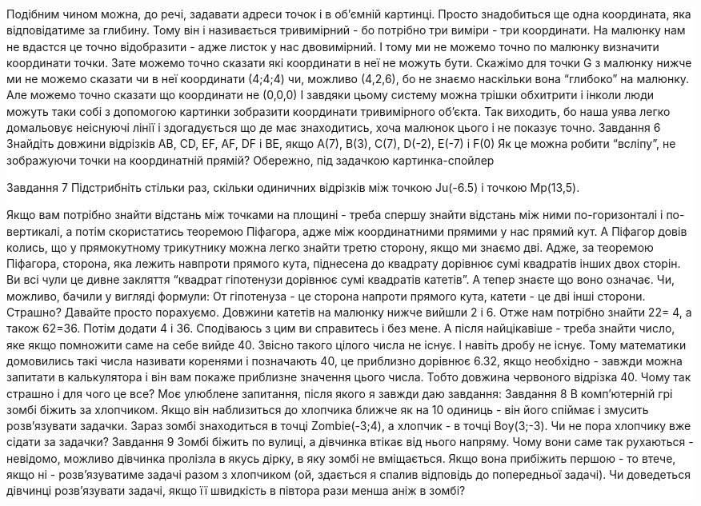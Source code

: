 Подібним чином можна, до речі, задавати адреси точок і в об’ємній картинці. Просто знадобиться ще одна координата, яка відповідатиме за глибину. Тому він і називається тривимірний - бо потрібно три виміри - три координати.
На малюнку нам не вдастся це точно відобразити - адже листок у нас двовимірний. І тому ми не можемо точно по малюнку визначити координати точки. Зате можемо точно сказати які координати в неї не можуть бути.
Скажімо для точки G з малюнку нижче ми не можемо сказати чи в неї координати (4;4;4) чи, можливо (4,2,6), бо не знаємо наскільки вона “глибоко” на малюнку. Але можемо точно сказати що координати не (0,0,0)
І завдяки цьому систему можна трішки обхитрити і інколи люди можуть таки собі з допомогою картинки зобразити координати тривимірного об’єкта.
Так виходить, бо наша уява легко домальовує неіснуючі лінії і здогадується що де має знаходитись, хоча малюнок цього і не показує точно.
Завдання 6
Знайдіть довжини відрізків AB, CD, EF, AF, DF i BE, якщо
A(7), B(3), С(7), D(-2), E(-7) і F(0)
Як це можна робити “всліпу”, не зображуючи точки на координатній прямій?
Обережно, під задачкою картинка-спойлер


Завдання 7
Підстрибніть стільки раз, скільки одиничних відрізків між точкою Ju(-6.5) і точкою Mp(13,5).

Якщо вам потрібно знайти відстань між точками на площині - треба спершу знайти відстань між ними по-горизонталі і по-вертикалі, а потім скористатись теоремою Піфагора, адже між координатними прямими у нас прямий кут. 
А Піфагор довів колись, що у прямокутному трикутнику можна легко знайти третю сторону, якщо ми знаємо дві. Адже, за теоремою Піфагора, сторона, яка лежить навпроти прямого кута, піднесена до квадрату дорівнює сумі квадратів інших двох сторін. Ви всі чули це дивне закляття “квадрат гіпотенузи дорівнює сумі квадратів катетів”. А тепер знаєте що воно означає.
Чи, можливо, бачили у вигляді формули:
От гіпотенуза - це сторона напроти прямого кута, катети - це дві інші сторони. 
Страшно? Давайте просто порахуємо. 
Довжини катетів на малюнку нижче вийшли 2 і 6. Отже нам потрібно знайти 22= 4, а також 62=36. Потім додати 4 і 36. Сподіваюсь з цим ви справитесь і без мене. А після найцікавіше - треба знайти число, яке якщо помножити саме на себе вийде 40. 
Звісно такого цілого числа не існує. І навіть дробу не існує. Тому математики домовились такі числа називати коренями і позначають 40, це приблизно дорівнює 6.32, якщо необхідно - завжди можна запитати в калькулятора і він вам покаже приблизне значення цього числа.
Тобто довжина червоного відрізка 40.
Чому так страшно і для чого це все?
Моє улюблене запитання, після якого я завжди даю завдання:
Завдання 8
В комп’ютерній грі зомбі біжить за хлопчиком. Якщо він наблизиться до хлопчика ближче як на 10 одиниць - він його спіймає і змусить розв’язувати задачки.
Зараз зомбі знаходиться в точці Zombie(-3;4), а хлопчик - в точці Boy(3;-3). Чи не пора хлопчику вже сідати за задачки?
Завдання 9
Зомбі біжить по вулиці, а дівчинка втікає від нього напряму. Чому вони саме так рухаються - невідомо, можливо дівчинка пролізла в якусь дірку, в яку зомбі не вміщається. Якщо вона прибіжить першою - то втече, якщо ні - розв’язуватиме задачі разом з хлопчиком (ой, здається я спалив відповідь до попередньої задачі). Чи доведеться дівчинці розв’язувати задачі, якщо її швидкість в півтора рази менша аніж в зомбі?
